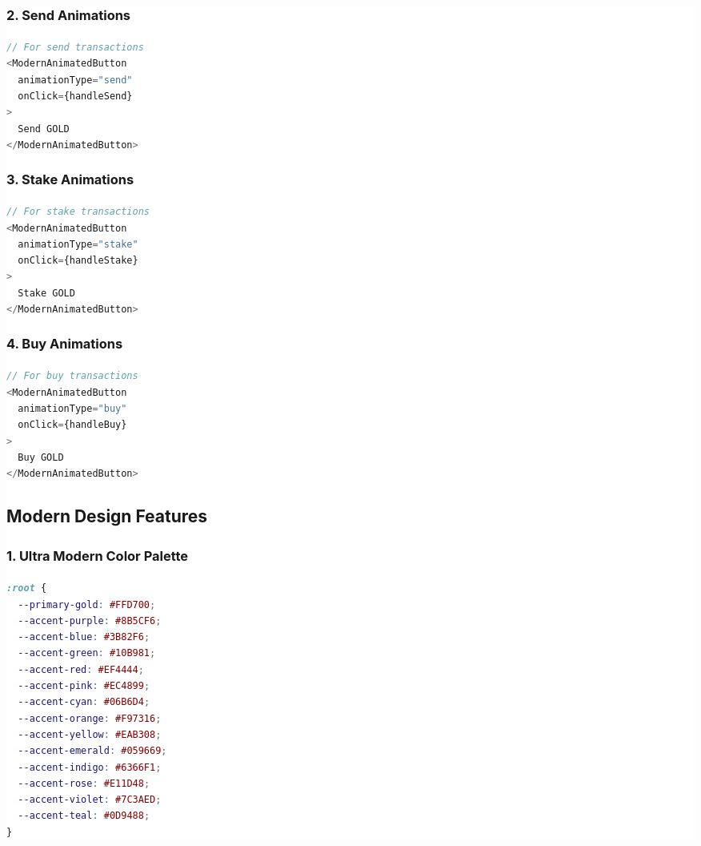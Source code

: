 ### 2. **Send Animations**
```typescript
// For send transactions
<ModernAnimatedButton
  animationType="send"
  onClick={handleSend}
>
  Send GOLD
</ModernAnimatedButton>
```

### 3. **Stake Animations**
```typescript
// For stake transactions
<ModernAnimatedButton
  animationType="stake"
  onClick={handleStake}
>
  Stake GOLD
</ModernAnimatedButton>
```

### 4. **Buy Animations**
```typescript
// For buy transactions
<ModernAnimatedButton
  animationType="buy"
  onClick={handleBuy}
>
  Buy GOLD
</ModernAnimatedButton>
```

## Modern Design Features

### 1. **Ultra Modern Color Palette**
```css
:root {
  --primary-gold: #FFD700;
  --accent-purple: #8B5CF6;
  --accent-blue: #3B82F6;
  --accent-green: #10B981;
  --accent-red: #EF4444;
  --accent-pink: #EC4899;
  --accent-cyan: #06B6D4;
  --accent-orange: #F97316;
  --accent-yellow: #EAB308;
  --accent-emerald: #059669;
  --accent-indigo: #6366F1;
  --accent-rose: #E11D48;
  --accent-violet: #7C3AED;
  --accent-teal: #0D9488;
}
```
